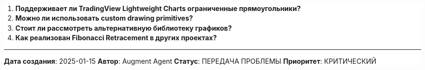 1. **Поддерживает ли TradingView Lightweight Charts ограниченные прямоугольники?**
2. **Можно ли использовать custom drawing primitives?**
3. **Стоит ли рассмотреть альтернативную библиотеку графиков?**
4. **Как реализован Fibonacci Retracement в других проектах?**

---
**Дата создания**: 2025-01-15
**Автор**: Augment Agent
**Статус**: ПЕРЕДАЧА ПРОБЛЕМЫ
**Приоритет**: КРИТИЧЕСКИЙ
